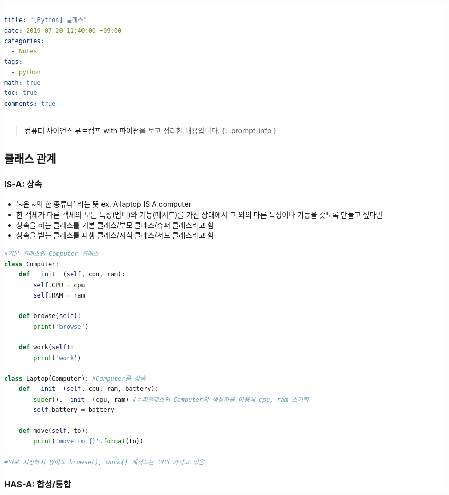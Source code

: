 ```yaml
---
title: "[Python] 클래스"
date: 2019-07-20 11:40:00 +09:00
categories:
  - Notes
tags:
  - python
math: true
toc: true
comments: true
---
```

> [컴퓨터 사이언스 부트캠프 with 파이썬](https://thebook.io/006950/)을 보고 정리한 내용입니다.
{: .prompt-info }

## 클래스 관계

### IS-A: 상속

- ‘~은 ~의 한 종류다’ 라는 뜻  ex. A laptop IS A computer
- 한 객체가 다른 객체의 모든 특성(멤버)와 기능(메서드)를 가진 상태에서 그 외의 다른 특성이나 기능을 갖도록 만들고 싶다면
- 상속을 하는 클래스를 기본 클래스/부모 클래스/슈퍼 클래스라고 함
- 상속을 받는 클래스를 파생 클래스/자식 클래스/서브 클래스라고 함

```python
#기본 클래스인 Computer 클래스
class Computer:
	def __init__(self, cpu, ram):
		self.CPU = cpu
		self.RAM = ram

	def browse(self):
		print('browse')

	def work(self):
		print('work')

class Laptop(Computer): #Computer를 상속
	def __init__(self, cpu, ram, battery):
		super().__init__(cpu, ram) #슈퍼클래스인 Computer의 생성자를 이용해 cpu, ram 초기화
		self.battery = battery

	def move(self, to):
		print('move to {}'.format(to))

#따로 지정하지 않아도 browse(), work() 메서드는 이미 가지고 있음
```

### HAS-A: 합성/통합
